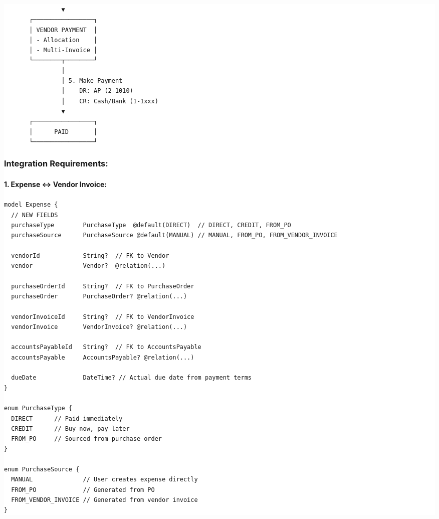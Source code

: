 ```
                ▼
       ┌─────────────────┐
       │ VENDOR PAYMENT  │
       │ - Allocation    │
       │ - Multi-Invoice │
       └────────┬────────┘
                │
                │ 5. Make Payment
                │    DR: AP (2-1010)
                │    CR: Cash/Bank (1-1xxx)
                ▼
       ┌─────────────────┐
       │      PAID       │
       └─────────────────┘
```

### Integration Requirements:

#### **1. Expense ↔ Vendor Invoice**:
```prisma
model Expense {
  // NEW FIELDS
  purchaseType        PurchaseType  @default(DIRECT)  // DIRECT, CREDIT, FROM_PO
  purchaseSource      PurchaseSource @default(MANUAL) // MANUAL, FROM_PO, FROM_VENDOR_INVOICE

  vendorId            String?  // FK to Vendor
  vendor              Vendor?  @relation(...)

  purchaseOrderId     String?  // FK to PurchaseOrder
  purchaseOrder       PurchaseOrder? @relation(...)

  vendorInvoiceId     String?  // FK to VendorInvoice
  vendorInvoice       VendorInvoice? @relation(...)

  accountsPayableId   String?  // FK to AccountsPayable
  accountsPayable     AccountsPayable? @relation(...)

  dueDate             DateTime? // Actual due date from payment terms
}

enum PurchaseType {
  DIRECT      // Paid immediately
  CREDIT      // Buy now, pay later
  FROM_PO     // Sourced from purchase order
}

enum PurchaseSource {
  MANUAL              // User creates expense directly
  FROM_PO             // Generated from PO
  FROM_VENDOR_INVOICE // Generated from vendor invoice
}
```
